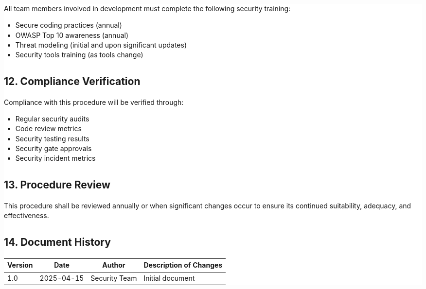All team members involved in development must complete the following security training:

- Secure coding practices (annual)
- OWASP Top 10 awareness (annual)
- Threat modeling (initial and upon significant updates)
- Security tools training (as tools change)

## 12. Compliance Verification

Compliance with this procedure will be verified through:

- Regular security audits
- Code review metrics
- Security testing results
- Security gate approvals
- Security incident metrics

## 13. Procedure Review

This procedure shall be reviewed annually or when significant changes occur to ensure its continued suitability, adequacy, and effectiveness.

## 14. Document History

| Version | Date | Author | Description of Changes |
|---------|------|--------|------------------------|
| 1.0 | 2025-04-15 | Security Team | Initial document | 